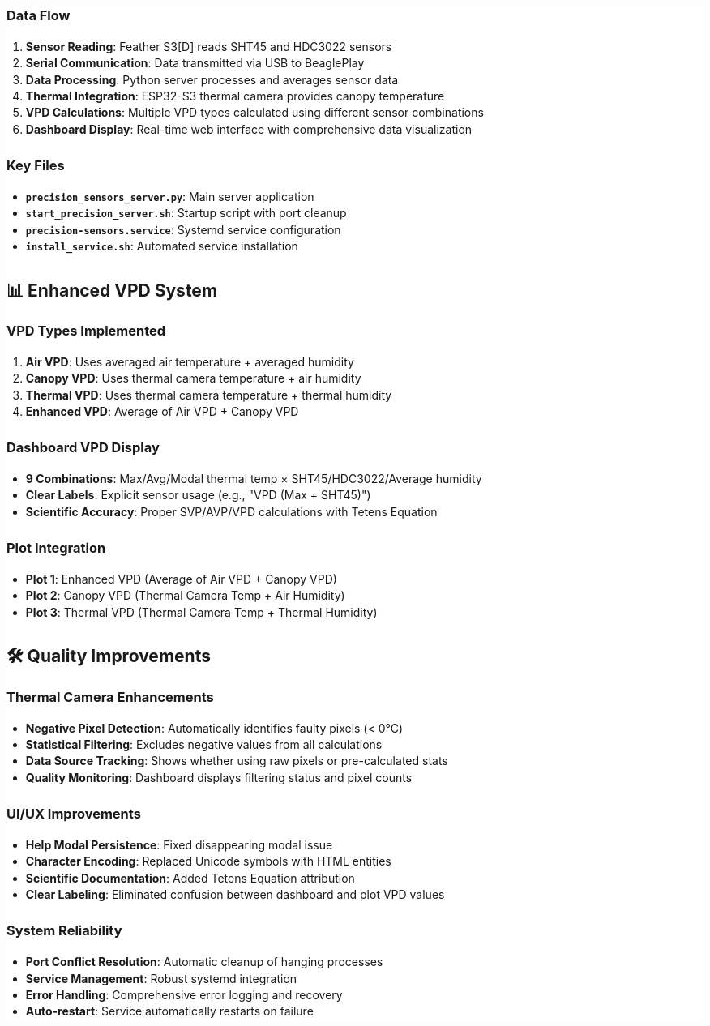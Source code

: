 ### **Data Flow**
1. **Sensor Reading**: Feather S3[D] reads SHT45 and HDC3022 sensors
2. **Serial Communication**: Data transmitted via USB to BeaglePlay
3. **Data Processing**: Python server processes and averages sensor data
4. **Thermal Integration**: ESP32-S3 thermal camera provides canopy temperature
5. **VPD Calculations**: Multiple VPD types calculated using different sensor combinations
6. **Dashboard Display**: Real-time web interface with comprehensive data visualization

### **Key Files**
- **`precision_sensors_server.py`**: Main server application
- **`start_precision_server.sh`**: Startup script with port cleanup
- **`precision-sensors.service`**: Systemd service configuration
- **`install_service.sh`**: Automated service installation

## 📊 Enhanced VPD System

### **VPD Types Implemented**
1. **Air VPD**: Uses averaged air temperature + averaged humidity
2. **Canopy VPD**: Uses thermal camera temperature + air humidity
3. **Thermal VPD**: Uses thermal camera temperature + thermal humidity
4. **Enhanced VPD**: Average of Air VPD + Canopy VPD

### **Dashboard VPD Display**
- **9 Combinations**: Max/Avg/Modal thermal temp × SHT45/HDC3022/Average humidity
- **Clear Labels**: Explicit sensor usage (e.g., "VPD (Max + SHT45)")
- **Scientific Accuracy**: Proper SVP/AVP/VPD calculations with Tetens Equation

### **Plot Integration**
- **Plot 1**: Enhanced VPD (Average of Air VPD + Canopy VPD)
- **Plot 2**: Canopy VPD (Thermal Camera Temp + Air Humidity)
- **Plot 3**: Thermal VPD (Thermal Camera Temp + Thermal Humidity)

## 🛠️ Quality Improvements

### **Thermal Camera Enhancements**
- **Negative Pixel Detection**: Automatically identifies faulty pixels (< 0°C)
- **Statistical Filtering**: Excludes negative values from all calculations
- **Data Source Tracking**: Shows whether using raw pixels or pre-calculated stats
- **Quality Monitoring**: Dashboard displays filtering status and pixel counts

### **UI/UX Improvements**
- **Help Modal Persistence**: Fixed disappearing modal issue
- **Character Encoding**: Replaced Unicode symbols with HTML entities
- **Scientific Documentation**: Added Tetens Equation attribution
- **Clear Labeling**: Eliminated confusion between dashboard and plot VPD values

### **System Reliability**
- **Port Conflict Resolution**: Automatic cleanup of hanging processes
- **Service Management**: Robust systemd integration
- **Error Handling**: Comprehensive error logging and recovery
- **Auto-restart**: Service automatically restarts on failure
